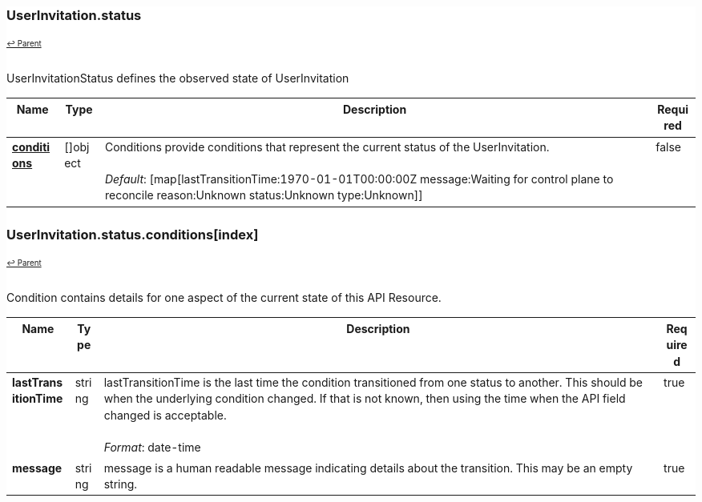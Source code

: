 
### UserInvitation.status
<sup><sup>[↩ Parent](#userinvitation)</sup></sup>



UserInvitationStatus defines the observed state of UserInvitation

<table>
    <thead>
        <tr>
            <th>Name</th>
            <th>Type</th>
            <th>Description</th>
            <th>Required</th>
        </tr>
    </thead>
    <tbody><tr>
        <td><b><a href="#userinvitationstatusconditionsindex">conditions</a></b></td>
        <td>[]object</td>
        <td>
          Conditions provide conditions that represent the current status of the UserInvitation.<br/>
          <br/>
            <i>Default</i>: [map[lastTransitionTime:1970-01-01T00:00:00Z message:Waiting for control plane to reconcile reason:Unknown status:Unknown type:Unknown]]<br/>
        </td>
        <td>false</td>
      </tr></tbody>
</table>


### UserInvitation.status.conditions[index]
<sup><sup>[↩ Parent](#userinvitationstatus)</sup></sup>



Condition contains details for one aspect of the current state of this API Resource.

<table>
    <thead>
        <tr>
            <th>Name</th>
            <th>Type</th>
            <th>Description</th>
            <th>Required</th>
        </tr>
    </thead>
    <tbody><tr>
        <td><b>lastTransitionTime</b></td>
        <td>string</td>
        <td>
          lastTransitionTime is the last time the condition transitioned from one status to another.
This should be when the underlying condition changed.  If that is not known, then using the time when the API field changed is acceptable.<br/>
          <br/>
            <i>Format</i>: date-time<br/>
        </td>
        <td>true</td>
      </tr><tr>
        <td><b>message</b></td>
        <td>string</td>
        <td>
          message is a human readable message indicating details about the transition.
This may be an empty string.<br/>
        </td>
        <td>true</td>
      </tr><tr>